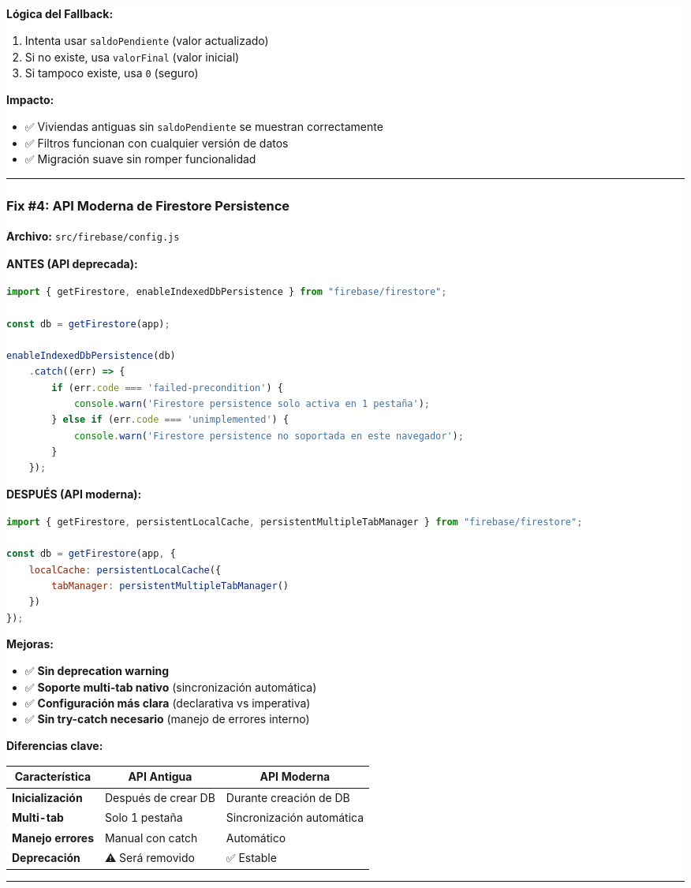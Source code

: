 **Lógica del Fallback:**
1. Intenta usar `saldoPendiente` (valor actualizado)
2. Si no existe, usa `valorFinal` (valor inicial)
3. Si tampoco existe, usa `0` (seguro)

**Impacto:**
- ✅ Viviendas antiguas sin `saldoPendiente` se muestran correctamente
- ✅ Filtros funcionan con cualquier versión de datos
- ✅ Migración suave sin romper funcionalidad

---

### **Fix #4: API Moderna de Firestore Persistence**

**Archivo:** `src/firebase/config.js`

**ANTES (API deprecada):**
```javascript
import { getFirestore, enableIndexedDbPersistence } from "firebase/firestore";

const db = getFirestore(app);

enableIndexedDbPersistence(db)
    .catch((err) => {
        if (err.code === 'failed-precondition') {
            console.warn('Firestore persistence solo activa en 1 pestaña');
        } else if (err.code === 'unimplemented') {
            console.warn('Firestore persistence no soportada en este navegador');
        }
    });
```

**DESPUÉS (API moderna):**
```javascript
import { getFirestore, persistentLocalCache, persistentMultipleTabManager } from "firebase/firestore";

const db = getFirestore(app, {
    localCache: persistentLocalCache({
        tabManager: persistentMultipleTabManager()
    })
});
```

**Mejoras:**
- ✅ **Sin deprecation warning**
- ✅ **Soporte multi-tab nativo** (sincronización automática)
- ✅ **Configuración más clara** (declarativa vs imperativa)
- ✅ **Sin try-catch necesario** (manejo de errores interno)

**Diferencias clave:**

| Característica | API Antigua | API Moderna |
|---------------|-------------|-------------|
| **Inicialización** | Después de crear DB | Durante creación de DB |
| **Multi-tab** | Solo 1 pestaña | Sincronización automática |
| **Manejo errores** | Manual con catch | Automático |
| **Deprecación** | ⚠️ Será removido | ✅ Estable |

---